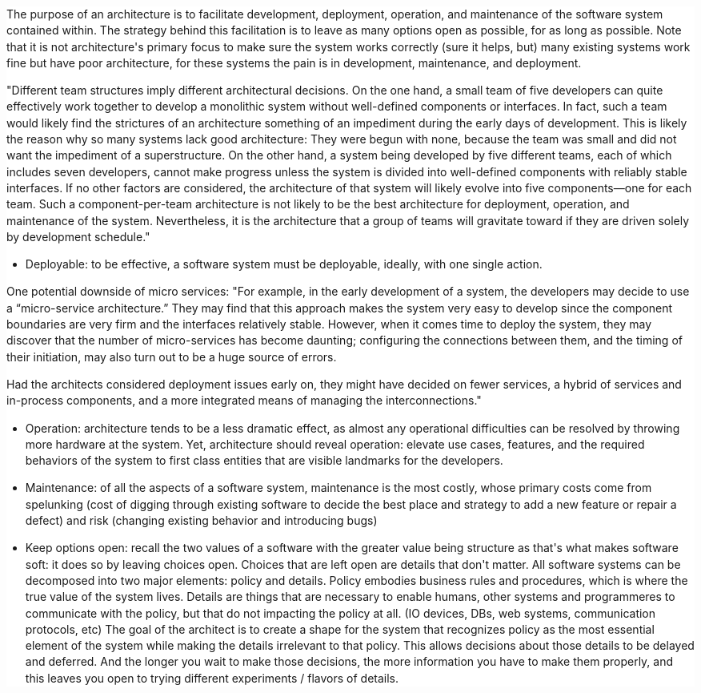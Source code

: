 The purpose of an architecture is to facilitate development, deployment, operation, and maintenance of the software system contained within.
The strategy behind this facilitation is to leave as many options open as possible, for as long as possible.
Note that it is not architecture's primary focus to make sure the system works correctly (sure it helps, but) many existing systems work fine but have poor architecture, for these systems the pain is in development, maintenance, and deployment.

"Different team structures imply different architectural decisions. On the one hand, a small team of five developers can quite effectively work together to develop a monolithic system without well-defined components or interfaces. In fact, such a team would likely find the strictures of an architecture something of an impediment during the early days of development. This is likely the reason why so many systems lack good architecture: They were begun with none, because the team was small and did not want the impediment of a superstructure.
On the other hand, a system being developed by five different teams, each of which includes seven developers, cannot make progress unless the system is divided into well-defined components with reliably stable interfaces. If no other factors are considered, the architecture of that system will likely evolve into five components—one for each team.
Such a component-per-team architecture is not likely to be the best architecture for deployment, operation, and maintenance of the system. Nevertheless, it is the architecture that a group of teams will gravitate toward if they are driven solely by development schedule."

* Deployable: to be effective, a software system must be deployable, ideally, with one single action.

One potential downside of micro services: "For example, in the early development of a system, the developers may decide to use a “micro-service architecture.” They may find that this approach makes the system very easy to develop since the component boundaries are very firm and the interfaces relatively stable. However, when it comes time to deploy the system, they may discover that the number of micro-services has become daunting; configuring the connections between them, and the timing of their initiation, may also turn out to be a huge source of errors.

Had the architects considered deployment issues early on, they might have decided on fewer services, a hybrid of services and in-process components, and a more integrated means of managing the interconnections."

* Operation: architecture tends to be a less dramatic effect, as almost any operational difficulties can be resolved by throwing more hardware at the system.
Yet, architecture should reveal operation: elevate use cases, features, and the required behaviors of the system to first class entities that are visible landmarks for the developers.

* Maintenance: of all the aspects of a software system, maintenance is the most costly, whose primary costs come from spelunking (cost of digging through existing software to decide the best place and strategy to add a new feature or repair a defect) and risk (changing existing behavior and introducing bugs)

* Keep options open: recall the two values of a software with the greater value being structure as that's what makes software soft: it does so by leaving choices open. Choices that are left open are details that don't matter.
All software systems can be decomposed into two major elements: policy and details. Policy embodies business rules and procedures, which is where the true value of the system lives. Details are things that are necessary to enable humans, other systems and programmeres to communicate with the policy, but that do not impacting the policy at all. (IO devices, DBs, web systems, communication protocols, etc)
The goal of the architect is to create a shape for the system that recognizes policy as the most essential element of the system while making the details irrelevant to that policy. This allows decisions about those details to be delayed and deferred. And the longer you wait to make those decisions, the more information you have to make them properly, and this leaves you open to trying different experiments / flavors of details.
